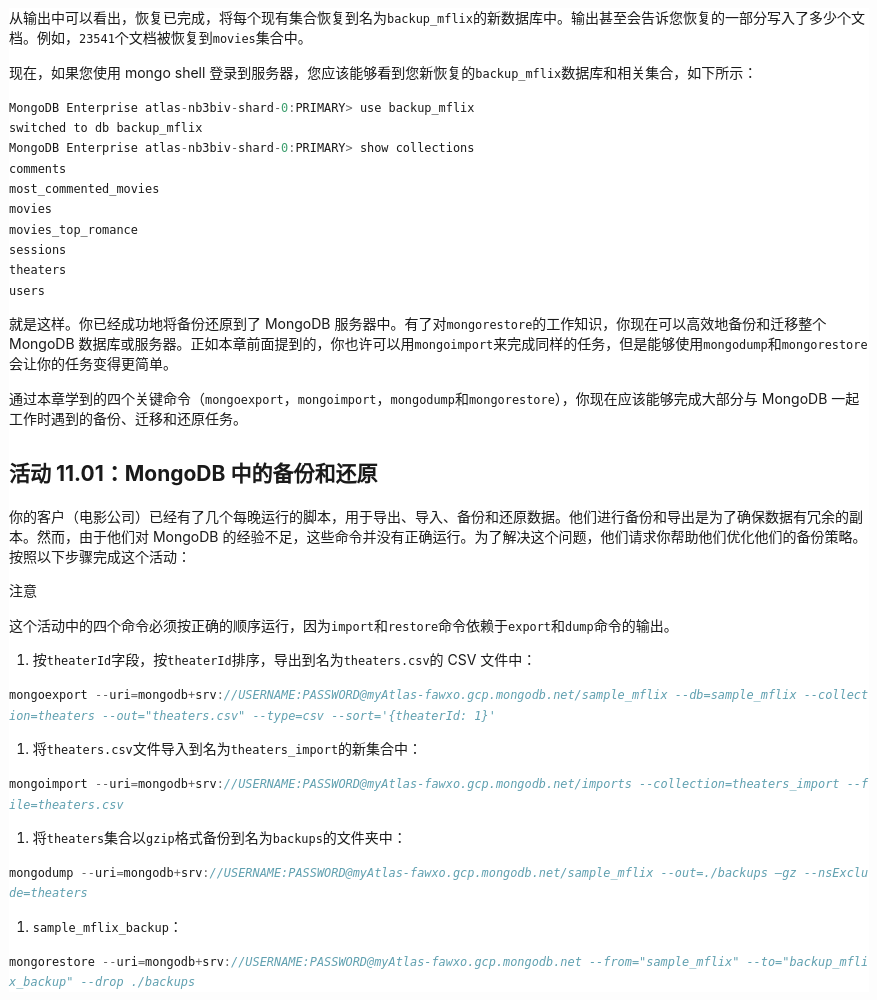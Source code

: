 从输出中可以看出，恢复已完成，将每个现有集合恢复到名为`backup_mflix`的新数据库中。输出甚至会告诉您恢复的一部分写入了多少个文档。例如，`23541`个文档被恢复到`movies`集合中。

现在，如果您使用 mongo shell 登录到服务器，您应该能够看到您新恢复的`backup_mflix`数据库和相关集合，如下所示：

```js
MongoDB Enterprise atlas-nb3biv-shard-0:PRIMARY> use backup_mflix
switched to db backup_mflix
MongoDB Enterprise atlas-nb3biv-shard-0:PRIMARY> show collections
comments
most_commented_movies
movies
movies_top_romance
sessions
theaters
users
```

就是这样。你已经成功地将备份还原到了 MongoDB 服务器中。有了对`mongorestore`的工作知识，你现在可以高效地备份和迁移整个 MongoDB 数据库或服务器。正如本章前面提到的，你也许可以用`mongoimport`来完成同样的任务，但是能够使用`mongodump`和`mongorestore`会让你的任务变得更简单。

通过本章学到的四个关键命令（`mongoexport`，`mongoimport`，`mongodump`和`mongorestore`），你现在应该能够完成大部分与 MongoDB 一起工作时遇到的备份、迁移和还原任务。

## 活动 11.01：MongoDB 中的备份和还原

你的客户（电影公司）已经有了几个每晚运行的脚本，用于导出、导入、备份和还原数据。他们进行备份和导出是为了确保数据有冗余的副本。然而，由于他们对 MongoDB 的经验不足，这些命令并没有正确运行。为了解决这个问题，他们请求你帮助他们优化他们的备份策略。按照以下步骤完成这个活动：

注意

这个活动中的四个命令必须按正确的顺序运行，因为`import`和`restore`命令依赖于`export`和`dump`命令的输出。

1.  按`theaterId`字段，按`theaterId`排序，导出到名为`theaters.csv`的 CSV 文件中：

```js
mongoexport --uri=mongodb+srv://USERNAME:PASSWORD@myAtlas-fawxo.gcp.mongodb.net/sample_mflix --db=sample_mflix --collection=theaters --out="theaters.csv" --type=csv --sort='{theaterId: 1}'
```

1.  将`theaters.csv`文件导入到名为`theaters_import`的新集合中：

```js
mongoimport --uri=mongodb+srv://USERNAME:PASSWORD@myAtlas-fawxo.gcp.mongodb.net/imports --collection=theaters_import --file=theaters.csv
```

1.  将`theaters`集合以`gzip`格式备份到名为`backups`的文件夹中：

```js
mongodump --uri=mongodb+srv://USERNAME:PASSWORD@myAtlas-fawxo.gcp.mongodb.net/sample_mflix --out=./backups –gz --nsExclude=theaters
```

1.  `sample_mflix_backup`：

```js
mongorestore --uri=mongodb+srv://USERNAME:PASSWORD@myAtlas-fawxo.gcp.mongodb.net --from="sample_mflix" --to="backup_mflix_backup" --drop ./backups
```
